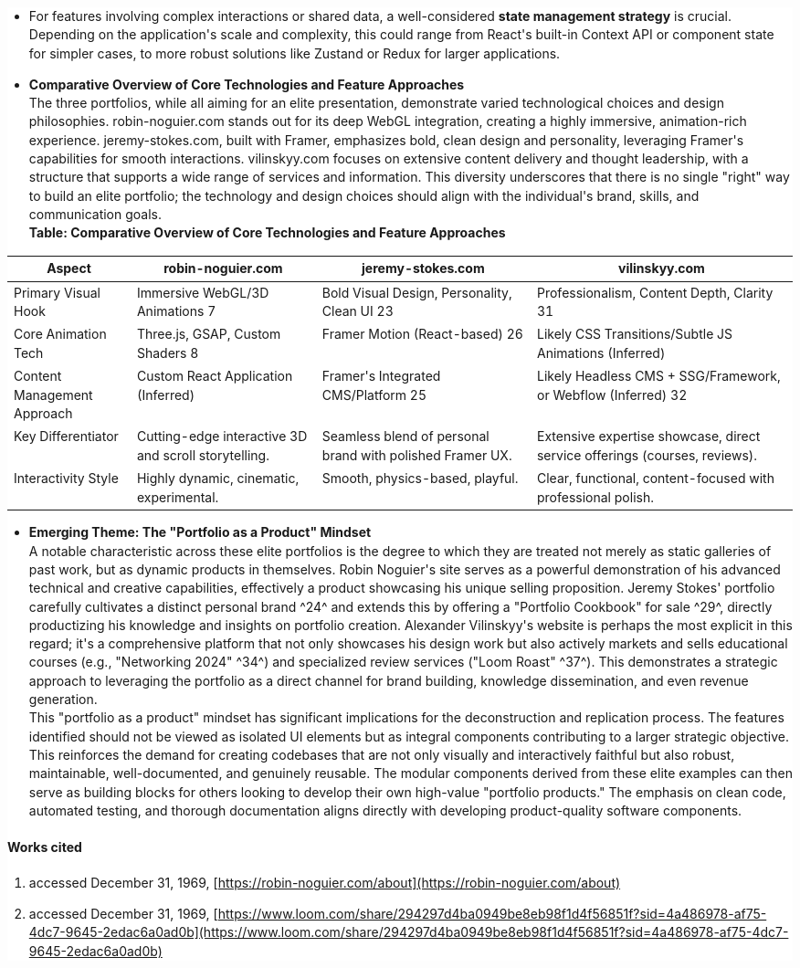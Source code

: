 - For features involving complex interactions or shared data, a well-considered **state management strategy** is crucial. Depending on the application's scale and complexity, this could range from React's built-in Context API or component state for simpler cases, to more robust solutions like Zustand or Redux for larger applications.

- **Comparative Overview of Core Technologies and Feature Approaches** \
  The three portfolios, while all aiming for an elite presentation, demonstrate varied technological choices and design philosophies. robin-noguier.com stands out for its deep WebGL integration, creating a highly immersive, animation-rich experience. jeremy-stokes.com, built with Framer, emphasizes bold, clean design and personality, leveraging Framer's capabilities for smooth interactions. vilinskyy.com focuses on extensive content delivery and thought leadership, with a structure that supports a wide range of services and information. This diversity underscores that there is no single "right" way to build an elite portfolio; the technology and design choices should align with the individual's brand, skills, and communication goals. \
  **Table: Comparative Overview of Core Technologies and Feature Approaches**

| Aspect                      | robin-noguier.com                                    | jeremy-stokes.com                                         | vilinskyy.com                                                              |
| --------------------------- | ---------------------------------------------------- | --------------------------------------------------------- | -------------------------------------------------------------------------- |
| Primary Visual Hook         | Immersive WebGL/3D Animations 7                      | Bold Visual Design, Personality, Clean UI 23              | Professionalism, Content Depth, Clarity 31                                 |
| Core Animation Tech         | Three.js, GSAP, Custom Shaders 8                     | Framer Motion (React-based) 26                            | Likely CSS Transitions/Subtle JS Animations (Inferred)                     |
| Content Management Approach | Custom React Application (Inferred)                  | Framer's Integrated CMS/Platform 25                       | Likely Headless CMS + SSG/Framework, or Webflow (Inferred) 32              |
| Key Differentiator          | Cutting-edge interactive 3D and scroll storytelling. | Seamless blend of personal brand with polished Framer UX. | Extensive expertise showcase, direct service offerings (courses, reviews). |
| Interactivity Style         | Highly dynamic, cinematic, experimental.             | Smooth, physics-based, playful.                           | Clear, functional, content-focused with professional polish.               |

- **Emerging Theme: The "Portfolio as a Product" Mindset** \
  A notable characteristic across these elite portfolios is the degree to which they are treated not merely as static galleries of past work, but as dynamic products in themselves. Robin Noguier's site serves as a powerful demonstration of his advanced technical and creative capabilities, effectively a product showcasing his unique selling proposition. Jeremy Stokes' portfolio carefully cultivates a distinct personal brand ^24^ and extends this by offering a "Portfolio Cookbook" for sale ^29^, directly productizing his knowledge and insights on portfolio creation. Alexander Vilinskyy's website is perhaps the most explicit in this regard; it's a comprehensive platform that not only showcases his design work but also actively markets and sells educational courses (e.g., "Networking 2024" ^34^) and specialized review services ("Loom Roast" ^37^). This demonstrates a strategic approach to leveraging the portfolio as a direct channel for brand building, knowledge dissemination, and even revenue generation. \
  This "portfolio as a product" mindset has significant implications for the deconstruction and replication process. The features identified should not be viewed as isolated UI elements but as integral components contributing to a larger strategic objective. This reinforces the demand for creating codebases that are not only visually and interactively faithful but also robust, maintainable, well-documented, and genuinely reusable. The modular components derived from these elite examples can then serve as building blocks for others looking to develop their own high-value "portfolio products." The emphasis on clean code, automated testing, and thorough documentation aligns directly with developing product-quality software components.

#### Works cited

1. accessed December 31, 1969, [https://robin-noguier.com/about](https://robin-noguier.com/about)

2. accessed December 31, 1969, [https://www.loom.com/share/294297d4ba0949be8eb98f1d4f56851f?sid=4a486978-af75-4dc7-9645-2edac6a0ad0b](https://www.loom.com/share/294297d4ba0949be8eb98f1d4f56851f?sid=4a486978-af75-4dc7-9645-2edac6a0ad0b)
